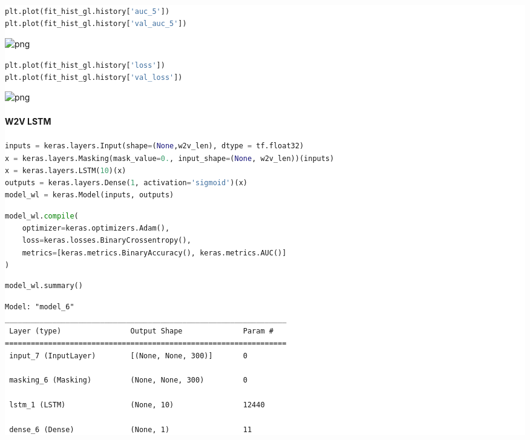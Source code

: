 

```python
plt.plot(fit_hist_gl.history['auc_5'])
plt.plot(fit_hist_gl.history['val_auc_5'])
```




    
![png](Images/output_83_1.png)
    



```python
plt.plot(fit_hist_gl.history['loss'])
plt.plot(fit_hist_gl.history['val_loss'])
```


    
![png](Images/output_84_1.png)
    


#### W2V LSTM


```python
inputs = keras.layers.Input(shape=(None,w2v_len), dtype = tf.float32)
x = keras.layers.Masking(mask_value=0., input_shape=(None, w2v_len))(inputs)
x = keras.layers.LSTM(10)(x)
outputs = keras.layers.Dense(1, activation='sigmoid')(x)
model_wl = keras.Model(inputs, outputs)
```


```python
model_wl.compile(
    optimizer=keras.optimizers.Adam(),
    loss=keras.losses.BinaryCrossentropy(),
    metrics=[keras.metrics.BinaryAccuracy(), keras.metrics.AUC()]
)
```


```python
model_wl.summary()
```

    Model: "model_6"
    _________________________________________________________________
     Layer (type)                Output Shape              Param #   
    =================================================================
     input_7 (InputLayer)        [(None, None, 300)]       0         
                                                                     
     masking_6 (Masking)         (None, None, 300)         0         
                                                                     
     lstm_1 (LSTM)               (None, 10)                12440     
                                                                     
     dense_6 (Dense)             (None, 1)                 11        
                                                                     
